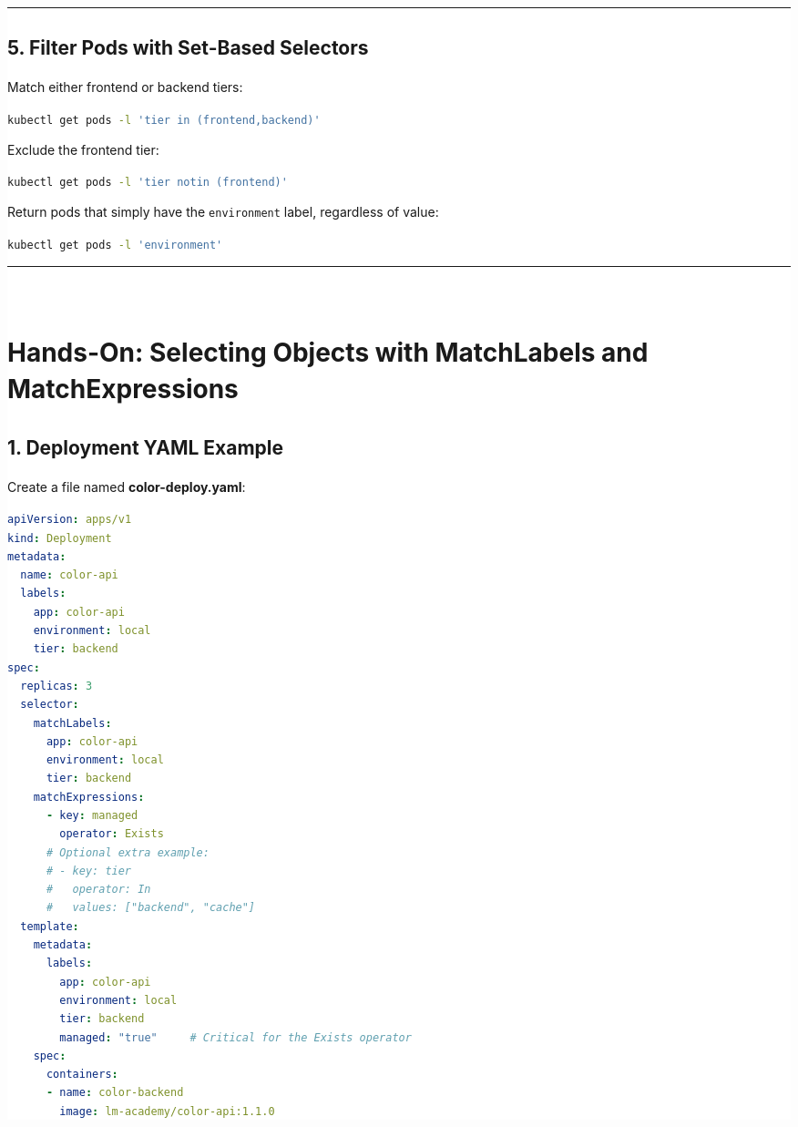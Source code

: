* * *

## 5\. Filter Pods with Set-Based Selectors

Match either frontend or backend tiers:

```bash
kubectl get pods -l 'tier in (frontend,backend)'
```

Exclude the frontend tier:

```bash
kubectl get pods -l 'tier notin (frontend)'
```

Return pods that simply have the `environment` label, regardless of value:

```bash
kubectl get pods -l 'environment'
```

* * *

&nbsp;

# Hands-On: Selecting Objects with MatchLabels and MatchExpressions

## 1\. Deployment YAML Example

Create a file named **color-deploy.yaml**:

```yaml
apiVersion: apps/v1
kind: Deployment
metadata:
  name: color-api
  labels:
    app: color-api
    environment: local
    tier: backend
spec:
  replicas: 3
  selector:
    matchLabels:
      app: color-api
      environment: local
      tier: backend
    matchExpressions:
      - key: managed
        operator: Exists
      # Optional extra example:
      # - key: tier
      #   operator: In
      #   values: ["backend", "cache"]
  template:
    metadata:
      labels:
        app: color-api
        environment: local
        tier: backend
        managed: "true"     # Critical for the Exists operator
    spec:
      containers:
      - name: color-backend
        image: lm-academy/color-api:1.1.0
```